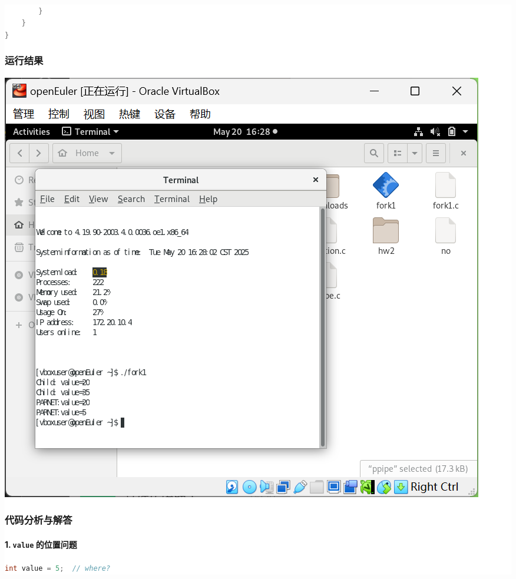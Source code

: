```c
        }
    }
}

```

### 运行结果

![alt text](联想截图_20250520162902.png)

### 代码分析与解答

#### 1. `value` 的位置问题

```c
int value = 5;  // where?
```

